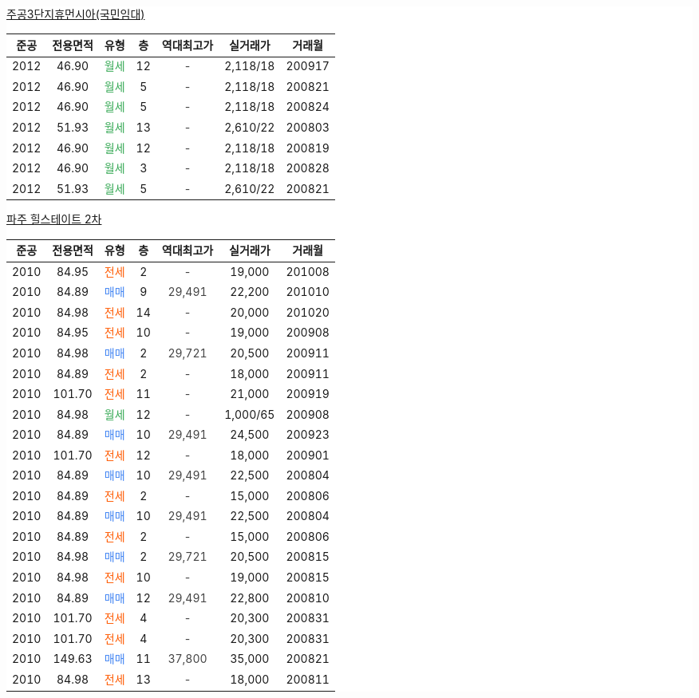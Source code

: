 [주공3단지휴먼시아(국민임대)](https://search.naver.com/search.naver?query=%EA%B2%BD%EA%B8%B0%EB%8F%84+%ED%8C%8C%EC%A3%BC%EC%8B%9C+%EB%AC%B8%EC%82%B0%EC%9D%8D+%EB%8B%B9%EB%8F%99%EB%A6%AC+%EC%A3%BC%EA%B3%B53%EB%8B%A8%EC%A7%80%ED%9C%B4%EB%A8%BC%EC%8B%9C%EC%95%84%28%EA%B5%AD%EB%AF%BC%EC%9E%84%EB%8C%80%29)

|준공|전용면적|유형|층|역대최고가|실거래가|거래월|
|:---:|:---:|:---:|:---:|:---:|:---:|:---:|
|2012|46.90|<span style="color:#34a853">월세</span>|12|<span style="color:#444444">-</span>|2,118/18|200917|
|2012|46.90|<span style="color:#34a853">월세</span>|5|<span style="color:#444444">-</span>|2,118/18|200821|
|2012|46.90|<span style="color:#34a853">월세</span>|5|<span style="color:#444444">-</span>|2,118/18|200824|
|2012|51.93|<span style="color:#34a853">월세</span>|13|<span style="color:#444444">-</span>|2,610/22|200803|
|2012|46.90|<span style="color:#34a853">월세</span>|12|<span style="color:#444444">-</span>|2,118/18|200819|
|2012|46.90|<span style="color:#34a853">월세</span>|3|<span style="color:#444444">-</span>|2,118/18|200828|
|2012|51.93|<span style="color:#34a853">월세</span>|5|<span style="color:#444444">-</span>|2,610/22|200821|

[파주 힐스테이트 2차](https://search.naver.com/search.naver?query=%EA%B2%BD%EA%B8%B0%EB%8F%84+%ED%8C%8C%EC%A3%BC%EC%8B%9C+%EB%AC%B8%EC%82%B0%EC%9D%8D+%EB%8B%B9%EB%8F%99%EB%A6%AC+%ED%8C%8C%EC%A3%BC+%ED%9E%90%EC%8A%A4%ED%85%8C%EC%9D%B4%ED%8A%B8+2%EC%B0%A8)

|준공|전용면적|유형|층|역대최고가|실거래가|거래월|
|:---:|:---:|:---:|:---:|:---:|:---:|:---:|
|2010|84.95|<span style="color:#ff5a00">전세</span>|2|<span style="color:#444444">-</span>|19,000|201008|
|2010|84.89|<span style="color:#4285f3">매매</span>|9|<span style="color:#444444">29,491</span>|22,200|201010|
|2010|84.98|<span style="color:#ff5a00">전세</span>|14|<span style="color:#444444">-</span>|20,000|201020|
|2010|84.95|<span style="color:#ff5a00">전세</span>|10|<span style="color:#444444">-</span>|19,000|200908|
|2010|84.98|<span style="color:#4285f3">매매</span>|2|<span style="color:#444444">29,721</span>|20,500|200911|
|2010|84.89|<span style="color:#ff5a00">전세</span>|2|<span style="color:#444444">-</span>|18,000|200911|
|2010|101.70|<span style="color:#ff5a00">전세</span>|11|<span style="color:#444444">-</span>|21,000|200919|
|2010|84.98|<span style="color:#34a853">월세</span>|12|<span style="color:#444444">-</span>|1,000/65|200908|
|2010|84.89|<span style="color:#4285f3">매매</span>|10|<span style="color:#444444">29,491</span>|24,500|200923|
|2010|101.70|<span style="color:#ff5a00">전세</span>|12|<span style="color:#444444">-</span>|18,000|200901|
|2010|84.89|<span style="color:#4285f3">매매</span>|10|<span style="color:#444444">29,491</span>|22,500|200804|
|2010|84.89|<span style="color:#ff5a00">전세</span>|2|<span style="color:#444444">-</span>|15,000|200806|
|2010|84.89|<span style="color:#4285f3">매매</span>|10|<span style="color:#444444">29,491</span>|22,500|200804|
|2010|84.89|<span style="color:#ff5a00">전세</span>|2|<span style="color:#444444">-</span>|15,000|200806|
|2010|84.98|<span style="color:#4285f3">매매</span>|2|<span style="color:#444444">29,721</span>|20,500|200815|
|2010|84.98|<span style="color:#ff5a00">전세</span>|10|<span style="color:#444444">-</span>|19,000|200815|
|2010|84.89|<span style="color:#4285f3">매매</span>|12|<span style="color:#444444">29,491</span>|22,800|200810|
|2010|101.70|<span style="color:#ff5a00">전세</span>|4|<span style="color:#444444">-</span>|20,300|200831|
|2010|101.70|<span style="color:#ff5a00">전세</span>|4|<span style="color:#444444">-</span>|20,300|200831|
|2010|149.63|<span style="color:#4285f3">매매</span>|11|<span style="color:#444444">37,800</span>|35,000|200821|
|2010|84.98|<span style="color:#ff5a00">전세</span>|13|<span style="color:#444444">-</span>|18,000|200811|
